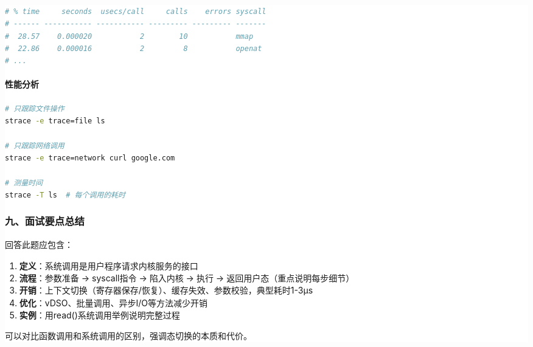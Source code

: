 ```bash
# % time     seconds  usecs/call     calls    errors syscall
# ------ ----------- ----------- --------- --------- -------
#  28.57    0.000020           2        10           mmap
#  22.86    0.000016           2         8           openat
# ...
```

#### 性能分析

```bash
# 只跟踪文件操作
strace -e trace=file ls

# 只跟踪网络调用
strace -e trace=network curl google.com

# 测量时间
strace -T ls  # 每个调用的耗时
```

### 九、面试要点总结

回答此题应包含：

1. **定义**：系统调用是用户程序请求内核服务的接口
2. **流程**：参数准备 → syscall指令 → 陷入内核 → 执行 → 返回用户态（重点说明每步细节）
3. **开销**：上下文切换（寄存器保存/恢复）、缓存失效、参数校验，典型耗时1-3μs
4. **优化**：vDSO、批量调用、异步I/O等方法减少开销
5. **实例**：用read()系统调用举例说明完整过程

可以对比函数调用和系统调用的区别，强调态切换的本质和代价。

